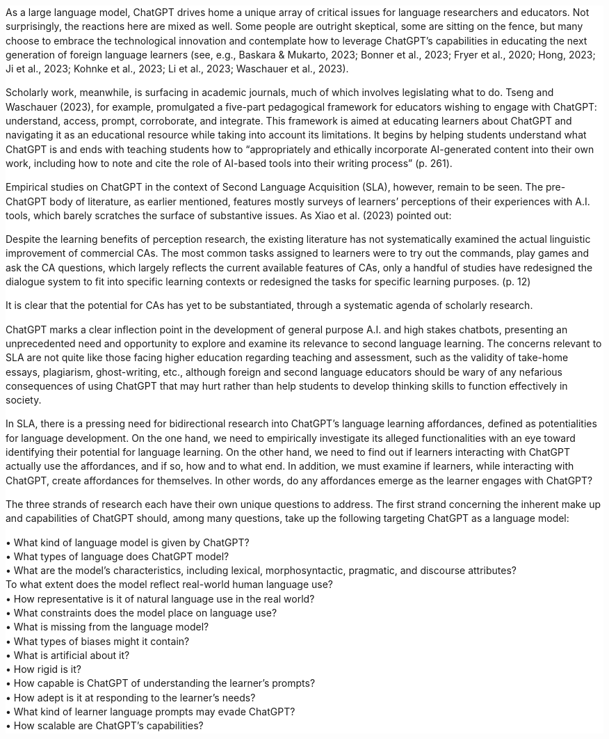 As a large language model, ChatGPT drives home a unique array of critical issues for language researchers and educators. Not surprisingly, the reactions here are mixed as well. Some people are outright skeptical, some are sitting on the fence, but many choose to embrace the technological innovation and contemplate how to leverage ChatGPT’s capabilities in educating the next generation of foreign language learners (see, e.g., Baskara & Mukarto, 2023; Bonner et al., 2023; Fryer et al., 2020; Hong, 2023; Ji et al., 2023; Kohnke et al., 2023; Li et al., 2023; Waschauer et al., 2023).

Scholarly work, meanwhile, is surfacing in academic journals, much of which involves legislating what to do. Tseng and Waschauer (2023), for example, promulgated a five-part pedagogical framework for educators wishing to engage with ChatGPT: understand, access, prompt, corroborate, and integrate. This framework is aimed at educating learners about ChatGPT and navigating it as an educational resource while taking into account its limitations. It begins by helping students understand what ChatGPT is and ends with teaching students how to “appropriately and ethically incorporate AI-generated content into their own work, including how to note and cite the role of AI-based tools into their writing process” (p. 261).

Empirical studies on ChatGPT in the context of Second Language Acquisition (SLA), however, remain to be seen. The pre-ChatGPT body of literature, as earlier mentioned, features mostly surveys of learners’ perceptions of their experiences with A.I. tools, which barely scratches the surface of substantive issues. As Xiao et al. (2023) pointed out:

Despite the learning benefits of perception research, the existing literature has not systematically examined the actual linguistic improvement of commercial CAs. The most common tasks assigned to learners were to try out the commands, play games and ask the CA questions, which largely reflects the current available features of CAs, only a handful of studies have redesigned the dialogue system to fit into specific learning contexts or redesigned the tasks for specific learning purposes. (p. 12)

It is clear that the potential for CAs has yet to be substantiated, through a systematic agenda of scholarly research.

ChatGPT marks a clear inflection point in the development of general purpose A.I. and high stakes chatbots, presenting an unprecedented need and opportunity to explore and examine its relevance to second language learning. The concerns relevant to SLA are not quite like those facing higher education regarding teaching and assessment, such as the validity of take-home essays, plagiarism, ghost-writing, etc., although foreign and second language educators should be wary of any nefarious consequences of using ChatGPT that may hurt rather than help students to develop thinking skills to function effectively in society.

In SLA, there is a pressing need for bidirectional research into ChatGPT’s language learning affordances, defined as potentialities for language development. On the one hand, we need to empirically investigate its alleged functionalities with an eye toward identifying their potential for language learning. On the other hand, we need to find out if learners interacting with ChatGPT actually use the affordances, and if so, how and to what end. In addition, we must examine if learners, while interacting with ChatGPT, create affordances for themselves. In other words, do any affordances emerge as the learner engages with ChatGPT?

The three strands of research each have their own unique questions to address. The first strand concerning the inherent make up and capabilities of ChatGPT should, among many questions, take up the following targeting ChatGPT as a language model:

• What kind of language model is given by ChatGPT?   
• What types of language does ChatGPT model?   
• What are the model’s characteristics, including lexical, morphosyntactic, pragmatic, and discourse attributes?   
To what extent does the model reflect real-world human language use?   
• How representative is it of natural language use in the real world?   
• What constraints does the model place on language use?   
• What is missing from the language model?   
• What types of biases might it contain?   
• What is artificial about it?   
• How rigid is it?   
• How capable is ChatGPT of understanding the learner’s prompts?   
• How adept is it at responding to the learner’s needs?   
• What kind of learner language prompts may evade ChatGPT?   
• How scalable are ChatGPT’s capabilities?

